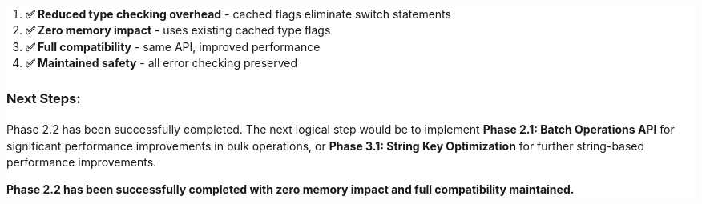 1. **✅ Reduced type checking overhead** - cached flags eliminate switch statements
2. **✅ Zero memory impact** - uses existing cached type flags
3. **✅ Full compatibility** - same API, improved performance
4. **✅ Maintained safety** - all error checking preserved

### **Next Steps:**

Phase 2.2 has been successfully completed. The next logical step would be to implement **Phase 2.1: Batch Operations API** for significant performance improvements in bulk operations, or **Phase 3.1: String Key Optimization** for further string-based performance improvements.

**Phase 2.2 has been successfully completed with zero memory impact and full compatibility maintained.**
